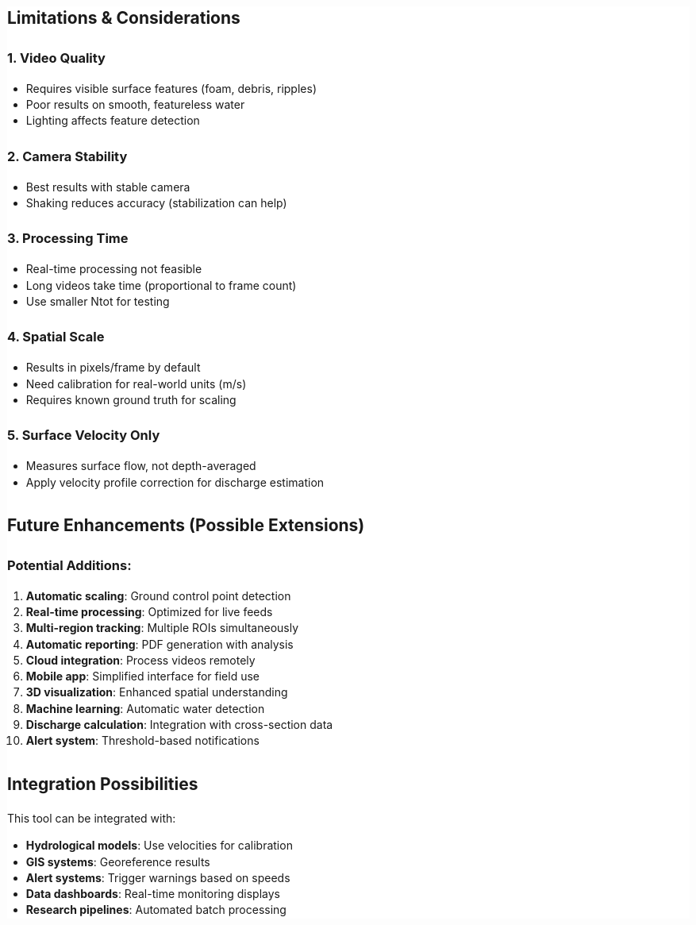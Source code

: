 ## Limitations & Considerations

### 1. Video Quality
- Requires visible surface features (foam, debris, ripples)
- Poor results on smooth, featureless water
- Lighting affects feature detection

### 2. Camera Stability
- Best results with stable camera
- Shaking reduces accuracy (stabilization can help)

### 3. Processing Time
- Real-time processing not feasible
- Long videos take time (proportional to frame count)
- Use smaller Ntot for testing

### 4. Spatial Scale
- Results in pixels/frame by default
- Need calibration for real-world units (m/s)
- Requires known ground truth for scaling

### 5. Surface Velocity Only
- Measures surface flow, not depth-averaged
- Apply velocity profile correction for discharge estimation

## Future Enhancements (Possible Extensions)

### Potential Additions:
1. **Automatic scaling**: Ground control point detection
2. **Real-time processing**: Optimized for live feeds
3. **Multi-region tracking**: Multiple ROIs simultaneously
4. **Automatic reporting**: PDF generation with analysis
5. **Cloud integration**: Process videos remotely
6. **Mobile app**: Simplified interface for field use
7. **3D visualization**: Enhanced spatial understanding
8. **Machine learning**: Automatic water detection
9. **Discharge calculation**: Integration with cross-section data
10. **Alert system**: Threshold-based notifications

## Integration Possibilities

This tool can be integrated with:

- **Hydrological models**: Use velocities for calibration
- **GIS systems**: Georeference results
- **Alert systems**: Trigger warnings based on speeds
- **Data dashboards**: Real-time monitoring displays
- **Research pipelines**: Automated batch processing
